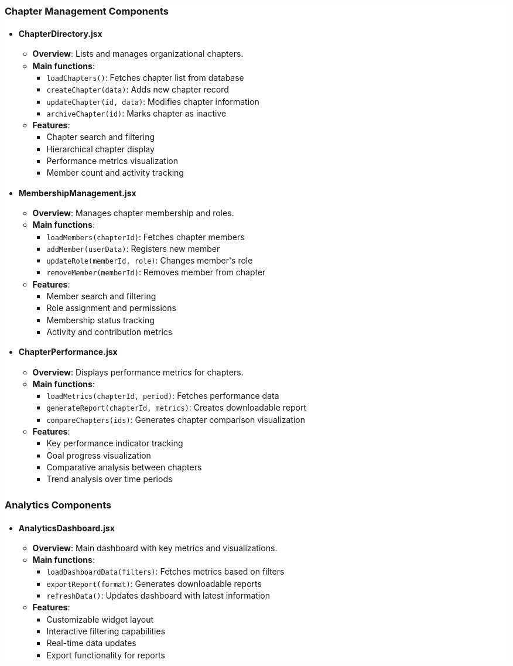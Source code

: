 ### Chapter Management Components

-   **ChapterDirectory.jsx**

    -   **Overview**: Lists and manages organizational chapters.
    -   **Main functions**:
        -   `loadChapters()`: Fetches chapter list from database
        -   `createChapter(data)`: Adds new chapter record
        -   `updateChapter(id, data)`: Modifies chapter information
        -   `archiveChapter(id)`: Marks chapter as inactive
    -   **Features**:
        -   Chapter search and filtering
        -   Hierarchical chapter display
        -   Performance metrics visualization
        -   Member count and activity tracking

-   **MembershipManagement.jsx**

    -   **Overview**: Manages chapter membership and roles.
    -   **Main functions**:
        -   `loadMembers(chapterId)`: Fetches chapter members
        -   `addMember(userData)`: Registers new member
        -   `updateRole(memberId, role)`: Changes member's role
        -   `removeMember(memberId)`: Removes member from chapter
    -   **Features**:
        -   Member search and filtering
        -   Role assignment and permissions
        -   Membership status tracking
        -   Activity and contribution metrics

-   **ChapterPerformance.jsx**
    -   **Overview**: Displays performance metrics for chapters.
    -   **Main functions**:
        -   `loadMetrics(chapterId, period)`: Fetches performance data
        -   `generateReport(chapterId, metrics)`: Creates downloadable report
        -   `compareChapters(ids)`: Generates chapter comparison visualization
    -   **Features**:
        -   Key performance indicator tracking
        -   Goal progress visualization
        -   Comparative analysis between chapters
        -   Trend analysis over time periods

### Analytics Components

-   **AnalyticsDashboard.jsx**

    -   **Overview**: Main dashboard with key metrics and visualizations.
    -   **Main functions**:
        -   `loadDashboardData(filters)`: Fetches metrics based on filters
        -   `exportReport(format)`: Generates downloadable reports
        -   `refreshData()`: Updates dashboard with latest information
    -   **Features**:
        -   Customizable widget layout
        -   Interactive filtering capabilities
        -   Real-time data updates
        -   Export functionality for reports
